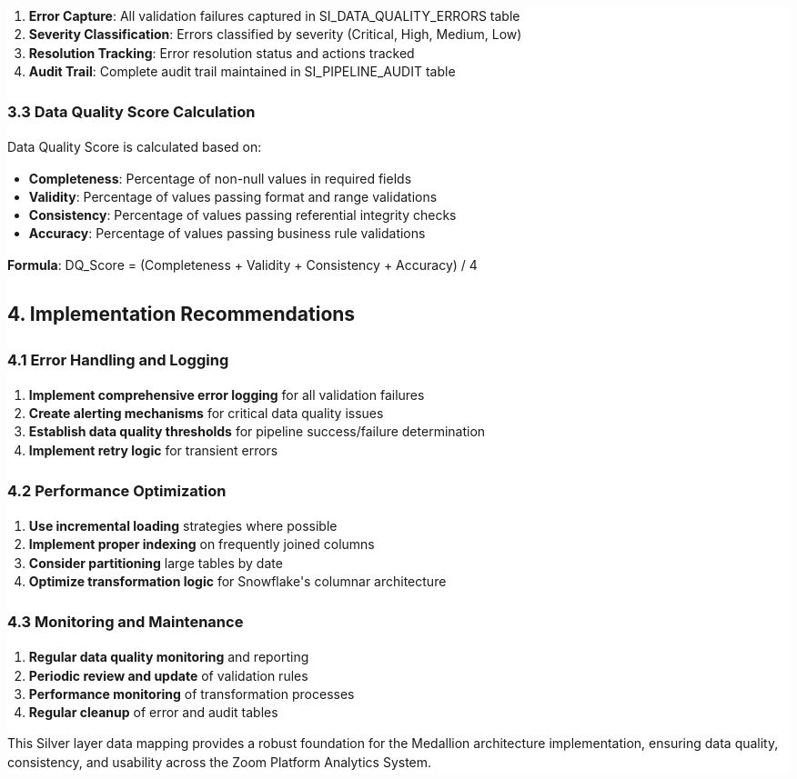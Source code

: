 1. **Error Capture**: All validation failures captured in SI_DATA_QUALITY_ERRORS table
2. **Severity Classification**: Errors classified by severity (Critical, High, Medium, Low)
3. **Resolution Tracking**: Error resolution status and actions tracked
4. **Audit Trail**: Complete audit trail maintained in SI_PIPELINE_AUDIT table

### 3.3 Data Quality Score Calculation

Data Quality Score is calculated based on:
- **Completeness**: Percentage of non-null values in required fields
- **Validity**: Percentage of values passing format and range validations
- **Consistency**: Percentage of values passing referential integrity checks
- **Accuracy**: Percentage of values passing business rule validations

**Formula**: DQ_Score = (Completeness + Validity + Consistency + Accuracy) / 4

## 4. Implementation Recommendations

### 4.1 Error Handling and Logging

1. **Implement comprehensive error logging** for all validation failures
2. **Create alerting mechanisms** for critical data quality issues
3. **Establish data quality thresholds** for pipeline success/failure determination
4. **Implement retry logic** for transient errors

### 4.2 Performance Optimization

1. **Use incremental loading** strategies where possible
2. **Implement proper indexing** on frequently joined columns
3. **Consider partitioning** large tables by date
4. **Optimize transformation logic** for Snowflake's columnar architecture

### 4.3 Monitoring and Maintenance

1. **Regular data quality monitoring** and reporting
2. **Periodic review and update** of validation rules
3. **Performance monitoring** of transformation processes
4. **Regular cleanup** of error and audit tables

This Silver layer data mapping provides a robust foundation for the Medallion architecture implementation, ensuring data quality, consistency, and usability across the Zoom Platform Analytics System.
